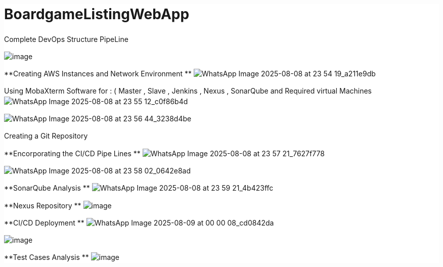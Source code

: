 # BoardgameListingWebApp

Complete DevOps Structure PipeLine

<img width="1280" height="901" alt="image" src="https://github.com/user-attachments/assets/35b30f58-5ba9-4084-94d4-81240c89e8c9" />


**Creating AWS Instances and Network Environment 
**
![WhatsApp Image 2025-08-08 at 23 54 19_a211e9db](https://github.com/user-attachments/assets/c18e2e33-9b54-47e9-94c7-7b9627595e66)


Using MobaXterm Software 
for : ( Master , Slave  , Jenkins , Nexus , SonarQube  and Required virtual Machines 
![WhatsApp Image 2025-08-08 at 23 55 12_c0f86b4d](https://github.com/user-attachments/assets/5dfa35e2-90d3-44a3-9f4b-e7dbaefe23e8)



![WhatsApp Image 2025-08-08 at 23 56 44_3238d4be](https://github.com/user-attachments/assets/784ed818-5719-4395-a361-952eb46cd792)


Creating a Git Repository 

**Encorporating the CI/CD Pipe Lines 
**
![WhatsApp Image 2025-08-08 at 23 57 21_7627f778](https://github.com/user-attachments/assets/9197e62c-c3ae-4c18-af4f-ee64fe744a24)



![WhatsApp Image 2025-08-08 at 23 58 02_0642e8ad](https://github.com/user-attachments/assets/28939f63-4985-434c-92c9-d4dcdf6455fe)


**SonarQube Analysis 
**
![WhatsApp Image 2025-08-08 at 23 59 21_4b423ffc](https://github.com/user-attachments/assets/794ddfb5-08b3-4507-8cae-59d39b28c600)


**Nexus Repository 
**
<img width="1919" height="591" alt="image" src="https://github.com/user-attachments/assets/75ee8f01-f286-4d8e-9f39-cf6202b19a44" />


**CI/CD Deployment 
**
![WhatsApp Image 2025-08-09 at 00 00 08_cd0842da](https://github.com/user-attachments/assets/a8f2374f-142d-4060-90e1-40336a43b80d)



<img width="425" height="869" alt="image" src="https://github.com/user-attachments/assets/f5d69aa6-6538-4e69-ab4b-7fdd562bcf15" />


**Test Cases Analysis 
**
<img width="1919" height="736" alt="image" src="https://github.com/user-attachments/assets/4f4054d6-da81-46ca-9bb9-b542d4646a54" />
